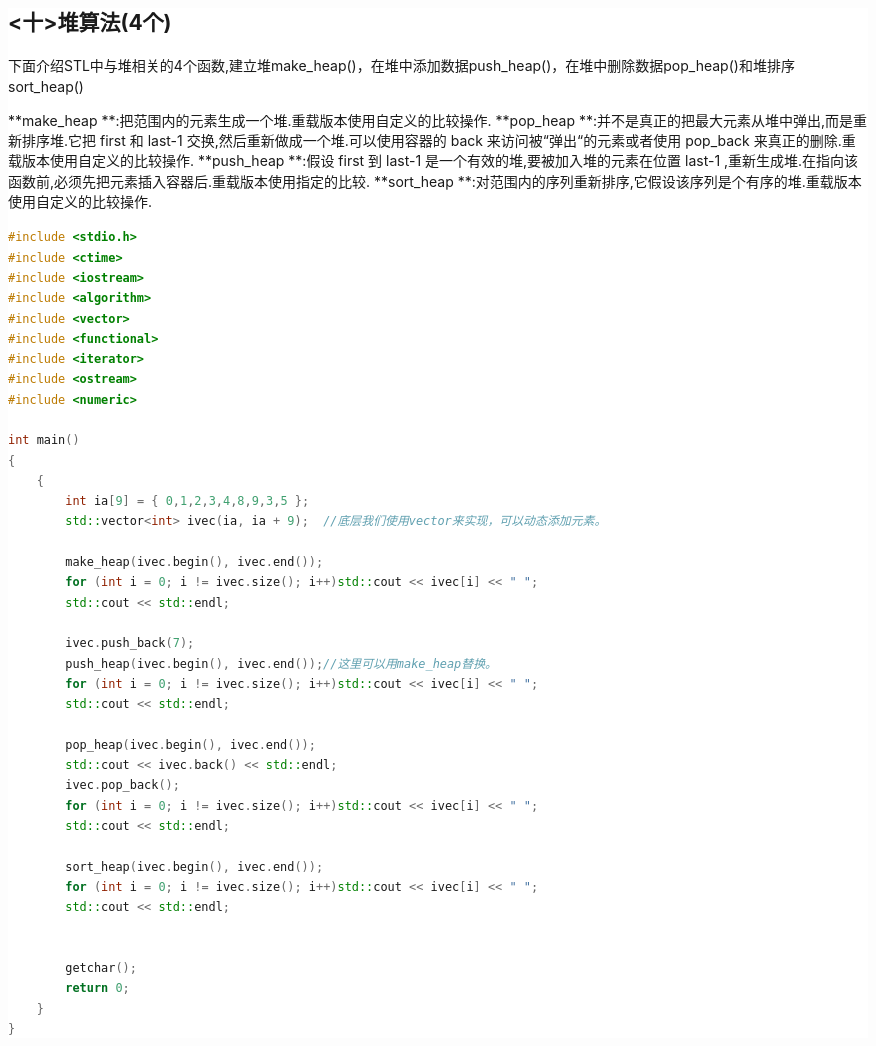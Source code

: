 ## <十>堆算法(4个)

下面介绍STL中与堆相关的4个函数,建立堆make_heap()，在堆中添加数据push_heap()，在堆中删除数据pop_heap()和堆排序sort_heap()

**make_heap **:把范围内的元素生成一个堆.重载版本使用自定义的比较操作. 
**pop_heap **:并不是真正的把最大元素从堆中弹出,而是重新排序堆.它把 first 和 last-1 交换,然后重新做成一个堆.可以使用容器的 back 来访问被“弹出“的元素或者使用 pop_back 来真正的删除.重载版本使用自定义的比较操作. 
**push_heap **:假设 first 到 last-1 是一个有效的堆,要被加入堆的元素在位置 last-1 ,重新生成堆.在指向该函数前,必须先把元素插入容器后.重载版本使用指定的比较. 
**sort_heap **:对范围内的序列重新排序,它假设该序列是个有序的堆.重载版本使用自定义的比较操作.

```c++
#include <stdio.h>
#include <ctime>
#include <iostream>
#include <algorithm>
#include <vector>
#include <functional>
#include <iterator>
#include <ostream>
#include <numeric>

int main()
{
    {
        int ia[9] = { 0,1,2,3,4,8,9,3,5 };
        std::vector<int> ivec(ia, ia + 9);  //底层我们使用vector来实现，可以动态添加元素。 

        make_heap(ivec.begin(), ivec.end());
        for (int i = 0; i != ivec.size(); i++)std::cout << ivec[i] << " ";
        std::cout << std::endl;

        ivec.push_back(7);
        push_heap(ivec.begin(), ivec.end());//这里可以用make_heap替换。 
        for (int i = 0; i != ivec.size(); i++)std::cout << ivec[i] << " ";
        std::cout << std::endl;

        pop_heap(ivec.begin(), ivec.end());
        std::cout << ivec.back() << std::endl;
        ivec.pop_back();
        for (int i = 0; i != ivec.size(); i++)std::cout << ivec[i] << " ";
        std::cout << std::endl;

        sort_heap(ivec.begin(), ivec.end());
        for (int i = 0; i != ivec.size(); i++)std::cout << ivec[i] << " ";
        std::cout << std::endl;


        getchar();
        return 0;
    }
}
```

